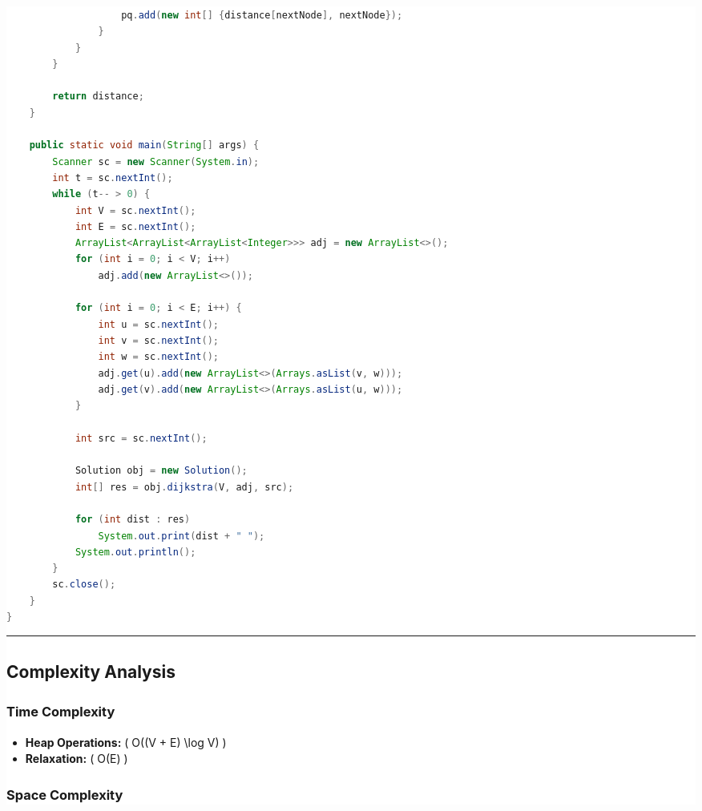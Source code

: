 ```java
                    pq.add(new int[] {distance[nextNode], nextNode});
                }
            }
        }

        return distance;
    }

    public static void main(String[] args) {
        Scanner sc = new Scanner(System.in);
        int t = sc.nextInt();
        while (t-- > 0) {
            int V = sc.nextInt();
            int E = sc.nextInt();
            ArrayList<ArrayList<ArrayList<Integer>>> adj = new ArrayList<>();
            for (int i = 0; i < V; i++)
                adj.add(new ArrayList<>());

            for (int i = 0; i < E; i++) {
                int u = sc.nextInt();
                int v = sc.nextInt();
                int w = sc.nextInt();
                adj.get(u).add(new ArrayList<>(Arrays.asList(v, w)));
                adj.get(v).add(new ArrayList<>(Arrays.asList(u, w)));
            }

            int src = sc.nextInt();

            Solution obj = new Solution();
            int[] res = obj.dijkstra(V, adj, src);

            for (int dist : res)
                System.out.print(dist + " ");
            System.out.println();
        }
        sc.close();
    }
}
```

---

## Complexity Analysis

### Time Complexity

- **Heap Operations:** \( O((V + E) \log V) \)
- **Relaxation:** \( O(E) \)

### Space Complexity
